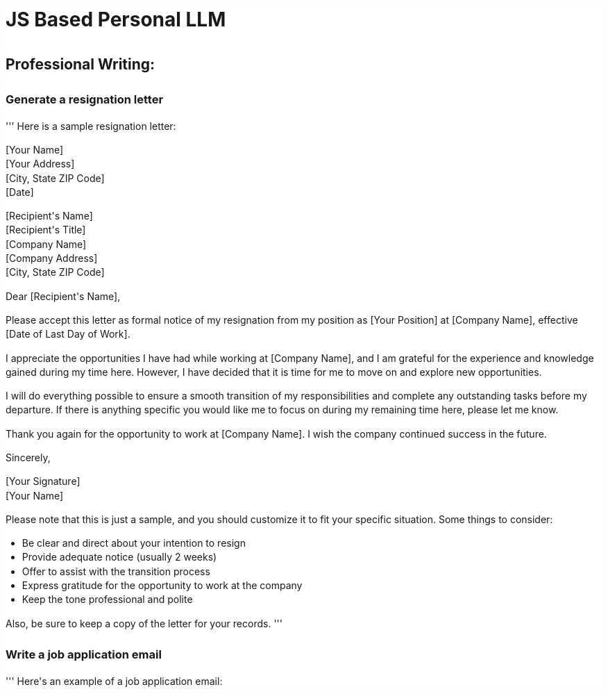 # JS Based Personal LLM

## Professional Writing:

### Generate a resignation letter
'''
Here is a sample resignation letter:

[Your Name]<br>
[Your Address]<br>
[City, State ZIP Code]<br>
[Date]

[Recipient's Name]<br>
[Recipient's Title]<br>
[Company Name]<br>
[Company Address]<br>
[City, State ZIP Code]

Dear [Recipient's Name],

Please accept this letter as formal notice of my resignation from my position as [Your Position] at [Company Name], effective [Date of Last Day of Work].

I appreciate the opportunities I have had while working at [Company Name], and I am grateful for the experience and knowledge gained during my time here. However, I have decided that it is time for me to move on and explore new opportunities.

I will do everything possible to ensure a smooth transition of my responsibilities and complete any outstanding tasks before my departure. If there is anything specific you would like me to focus on during my remaining time here, please let me know.

Thank you again for the opportunity to work at [Company Name]. I wish the company continued success in the future.

Sincerely,

[Your Signature]<br>
[Your Name]

Please note that this is just a sample, and you should customize it to fit your specific situation. Some things to consider:

* Be clear and direct about your intention to resign
* Provide adequate notice (usually 2 weeks)
* Offer to assist with the transition process
* Express gratitude for the opportunity to work at the company
* Keep the tone professional and polite

Also, be sure to keep a copy of the letter for your records.
'''
### Write a job application email
'''
Here's an example of a job application email:
